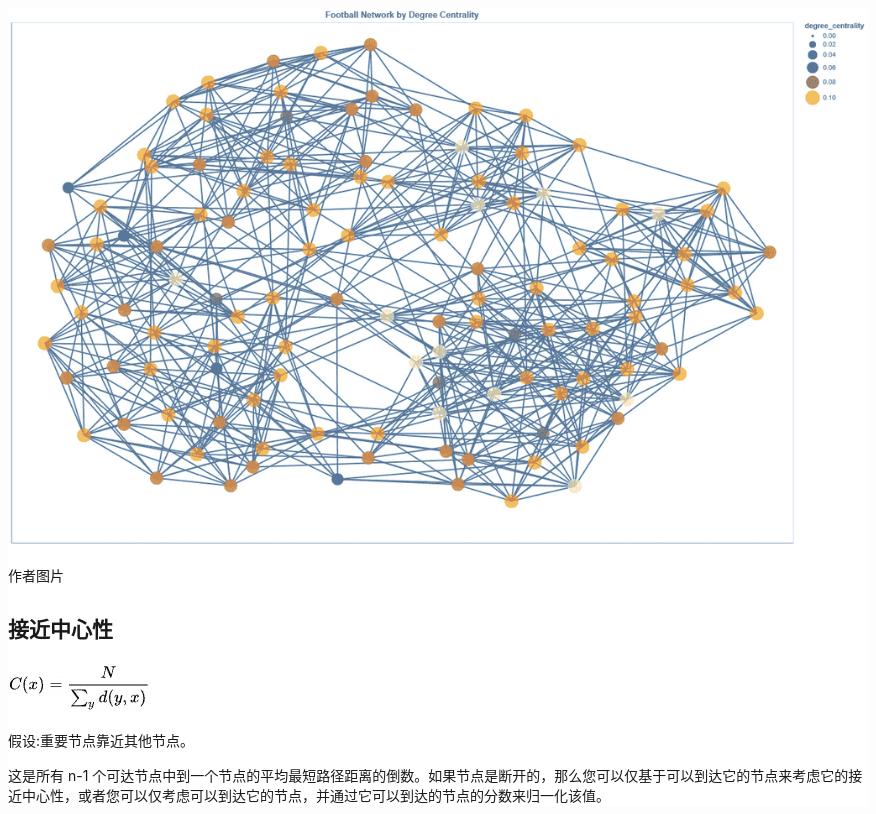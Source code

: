 ![](img/4e7a149ab7c91f511e5669f362318e17.png)

作者图片

## 接近中心性

![](img/acbc4e1e77615796c80c9a63e837fa42.png)

假设:重要节点靠近其他节点。

这是所有 n-1 个可达节点中到一个节点的平均最短路径距离的倒数。如果节点是断开的，那么您可以仅基于可以到达它的节点来考虑它的接近中心性，或者您可以仅考虑可以到达它的节点，并通过它可以到达的节点的分数来归一化该值。
